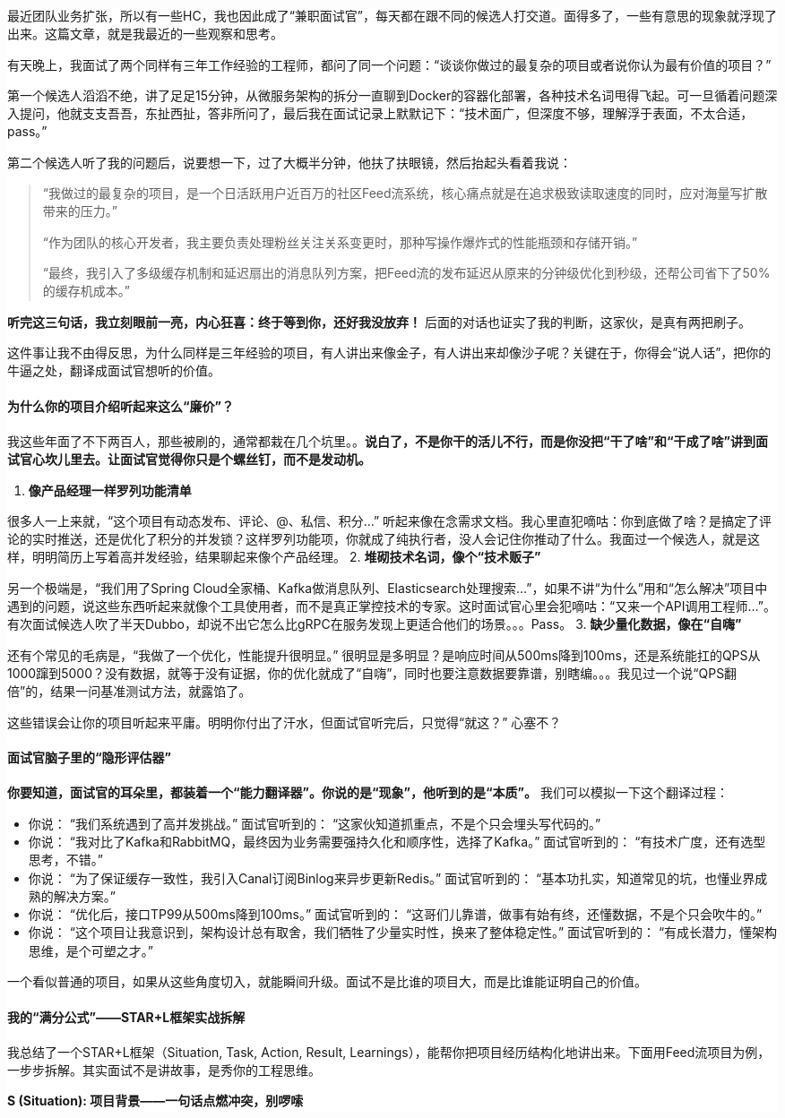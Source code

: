 最近团队业务扩张，所以有一些HC，我也因此成了“兼职面试官”，每天都在跟不同的候选人打交道。面得多了，一些有意思的现象就浮现了出来。这篇文章，就是我最近的一些观察和思考。

有天晚上，我面试了两个同样有三年工作经验的工程师，都问了同一个问题：“谈谈你做过的最复杂的项目或者说你认为最有价值的项目？”

第一个候选人滔滔不绝，讲了足足15分钟，从微服务架构的拆分一直聊到Docker的容器化部署，各种技术名词甩得飞起。可一旦循着问题深入提问，他就支支吾吾，东扯西扯，答非所问了，最后我在面试记录上默默记下：“技术面广，但深度不够，理解浮于表面，不太合适，pass。”

第二个候选人听了我的问题后，说要想一下，过了大概半分钟，他扶了扶眼镜，然后抬起头看着我说：

> “我做过的最复杂的项目，是一个日活跃用户近百万的社区Feed流系统，核心痛点就是在追求极致读取速度的同时，应对海量写扩散带来的压力。”
> 
> 
> “作为团队的核心开发者，我主要负责处理粉丝关注关系变更时，那种写操作爆炸式的性能瓶颈和存储开销。”
> 
> 
> “最终，我引入了多级缓存机制和延迟扇出的消息队列方案，把Feed流的发布延迟从原来的分钟级优化到秒级，还帮公司省下了50%的缓存机成本。”

**听完这三句话，我立刻眼前一亮，内心狂喜：终于等到你，还好我没放弃！** 后面的对话也证实了我的判断，这家伙，是真有两把刷子。

这件事让我不由得反思，为什么同样是三年经验的项目，有人讲出来像金子，有人讲出来却像沙子呢？关键在于，你得会“说人话”，把你的牛逼之处，翻译成面试官想听的价值。

#### **为什么你的项目介绍听起来这么“廉价”？**

我这些年面了不下两百人，那些被刷的，通常都栽在几个坑里。。**说白了，不是你干的活儿不行，而是你没把“干了啥”和“干成了啥”讲到面试官心坎儿里去。让面试官觉得你只是个螺丝钉，而不是发动机。**

1.   **像产品经理一样罗列功能清单**

 很多人一上来就，“这个项目有动态发布、评论、@、私信、积分…” 听起来像在念需求文档。我心里直犯嘀咕：你到底做了啥？是搞定了评论的实时推送，还是优化了积分的并发锁？这样罗列功能项，你就成了纯执行者，没人会记住你推动了什么。我面过一个候选人，就是这样，明明简历上写着高并发经验，结果聊起来像个产品经理。
2.   **堆砌技术名词，像个“技术贩子”**

 另一个极端是，“我们用了Spring Cloud全家桶、Kafka做消息队列、Elasticsearch处理搜索…”，如果不讲“为什么”用和“怎么解决”项目中遇到的问题，说这些东西听起来就像个工具使用者，而不是真正掌控技术的专家。这时面试官心里会犯嘀咕：“又来一个API调用工程师…”。有次面试候选人吹了半天Dubbo，却说不出它怎么比gRPC在服务发现上更适合他们的场景。。。Pass。
3.   **缺少量化数据，像在“自嗨”**

 还有个常见的毛病是，“我做了一个优化，性能提升很明显。” 很明显是多明显？是响应时间从500ms降到100ms，还是系统能扛的QPS从1000蹿到5000？没有数据，就等于没有证据，你的优化就成了“自嗨”，同时也要注意数据要靠谱，别瞎编。。。我见过一个说“QPS翻倍”的，结果一问基准测试方法，就露馅了。

这些错误会让你的项目听起来平庸。明明你付出了汗水，但面试官听完后，只觉得“就这？” 心塞不？

#### **面试官脑子里的“隐形评估器”**

**你要知道，面试官的耳朵里，都装着一个“能力翻译器”。你说的是“现象”，他听到的是“本质”。** 我们可以模拟一下这个翻译过程：

*   你说： “我们系统遇到了高并发挑战。” 面试官听到的： “这家伙知道抓重点，不是个只会埋头写代码的。”
*   你说： “我对比了Kafka和RabbitMQ，最终因为业务需要强持久化和顺序性，选择了Kafka。” 面试官听到的： “有技术广度，还有选型思考，不错。”
*   你说： “为了保证缓存一致性，我引入Canal订阅Binlog来异步更新Redis。” 面试官听到的： “基本功扎实，知道常见的坑，也懂业界成熟的解决方案。”
*   你说： “优化后，接口TP99从500ms降到100ms。” 面试官听到的： “这哥们儿靠谱，做事有始有终，还懂数据，不是个只会吹牛的。”
*   你说： “这个项目让我意识到，架构设计总有取舍，我们牺牲了少量实时性，换来了整体稳定性。” 面试官听到的： “有成长潜力，懂架构思维，是个可塑之才。”

一个看似普通的项目，如果从这些角度切入，就能瞬间升级。面试不是比谁的项目大，而是比谁能证明自己的价值。

#### **我的“满分公式”——STAR+L框架实战拆解**

我总结了一个STAR+L框架（Situation, Task, Action, Result, Learnings），能帮你把项目经历结构化地讲出来。下面用Feed流项目为例，一步步拆解。其实面试不是讲故事，是秀你的工程思维。

**S (Situation): 项目背景——一句话点燃冲突，别啰嗦**
